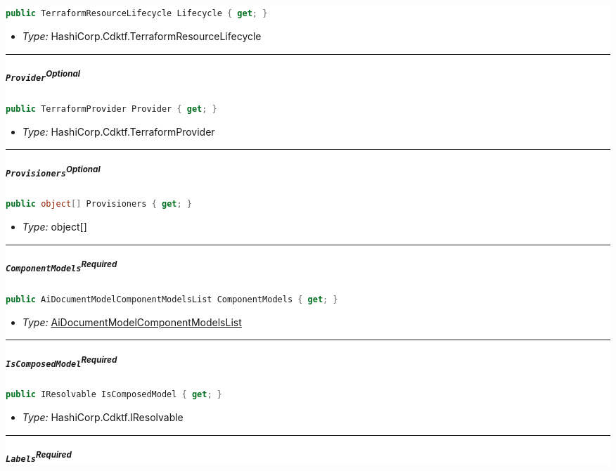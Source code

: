 ```csharp
public TerraformResourceLifecycle Lifecycle { get; }
```

- *Type:* HashiCorp.Cdktf.TerraformResourceLifecycle

---

##### `Provider`<sup>Optional</sup> <a name="Provider" id="rhizo-co-terraform-provider-oci.aiDocumentModel.AiDocumentModel.property.provider"></a>

```csharp
public TerraformProvider Provider { get; }
```

- *Type:* HashiCorp.Cdktf.TerraformProvider

---

##### `Provisioners`<sup>Optional</sup> <a name="Provisioners" id="rhizo-co-terraform-provider-oci.aiDocumentModel.AiDocumentModel.property.provisioners"></a>

```csharp
public object[] Provisioners { get; }
```

- *Type:* object[]

---

##### `ComponentModels`<sup>Required</sup> <a name="ComponentModels" id="rhizo-co-terraform-provider-oci.aiDocumentModel.AiDocumentModel.property.componentModels"></a>

```csharp
public AiDocumentModelComponentModelsList ComponentModels { get; }
```

- *Type:* <a href="#rhizo-co-terraform-provider-oci.aiDocumentModel.AiDocumentModelComponentModelsList">AiDocumentModelComponentModelsList</a>

---

##### `IsComposedModel`<sup>Required</sup> <a name="IsComposedModel" id="rhizo-co-terraform-provider-oci.aiDocumentModel.AiDocumentModel.property.isComposedModel"></a>

```csharp
public IResolvable IsComposedModel { get; }
```

- *Type:* HashiCorp.Cdktf.IResolvable

---

##### `Labels`<sup>Required</sup> <a name="Labels" id="rhizo-co-terraform-provider-oci.aiDocumentModel.AiDocumentModel.property.labels"></a>
